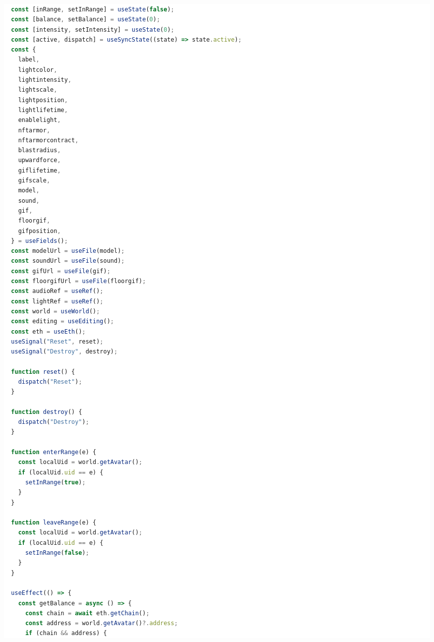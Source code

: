 ```jsx
  const [inRange, setInRange] = useState(false);
  const [balance, setBalance] = useState(0);
  const [intensity, setIntensity] = useState(0);
  const [active, dispatch] = useSyncState((state) => state.active);
  const {
    label,
    lightcolor,
    lightintensity,
    lightscale,
    lightposition,
    lightlifetime,
    enablelight,
    nftarmor,
    nftarmorcontract,
    blastradius,
    upwardforce,
    giflifetime,
    gifscale,
    model,
    sound,
    gif,
    floorgif,
    gifposition,
  } = useFields();
  const modelUrl = useFile(model);
  const soundUrl = useFile(sound);
  const gifUrl = useFile(gif);
  const floorgifUrl = useFile(floorgif);
  const audioRef = useRef();
  const lightRef = useRef();
  const world = useWorld();
  const editing = useEditing();
  const eth = useEth();
  useSignal("Reset", reset);
  useSignal("Destroy", destroy);

  function reset() {
    dispatch("Reset");
  }

  function destroy() {
    dispatch("Destroy");
  }

  function enterRange(e) {
    const localUid = world.getAvatar();
    if (localUid.uid == e) {
      setInRange(true);
    }
  }

  function leaveRange(e) {
    const localUid = world.getAvatar();
    if (localUid.uid == e) {
      setInRange(false);
    }
  }

  useEffect(() => {
    const getBalance = async () => {
      const chain = await eth.getChain();
      const address = world.getAvatar()?.address;
      if (chain && address) {
```